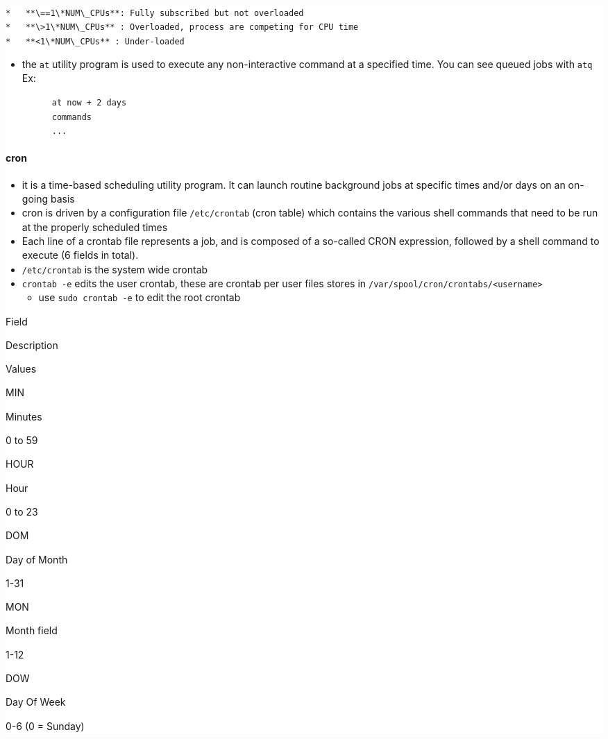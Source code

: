     *   **\==1\*NUM\_CPUs**: Fully subscribed but not overloaded
    *   **\>1\*NUM\_CPUs** : Overloaded, process are competing for CPU time
    *   **<1\*NUM\_CPUs** : Under-loaded
*   the `at` utility program is used to execute any non-interactive command at a specified time. You can see queued jobs with `atq` Ex:
    
    ```
          at now + 2 days
          commands
          ...
    ```
    

#### cron

*   it is a time-based scheduling utility program. It can launch routine background jobs at specific times and/or days on an on-going basis
*   cron is driven by a configuration file `/etc/crontab` (cron table) which contains the various shell commands that need to be run at the properly scheduled times
*   Each line of a crontab file represents a job, and is composed of a so-called CRON expression, followed by a shell command to execute (6 fields in total).
*   `/etc/crontab` is the system wide crontab
*   `crontab -e` edits the user crontab, these are crontab per user files stores in `/var/spool/cron/crontabs/<username>`
    *   use `sudo crontab -e` to edit the root crontab

Field

Description

Values

MIN

Minutes

0 to 59

HOUR

Hour

0 to 23

DOM

Day of Month

1-31

MON

Month field

1-12

DOW

Day Of Week

0-6 (0 = Sunday)
